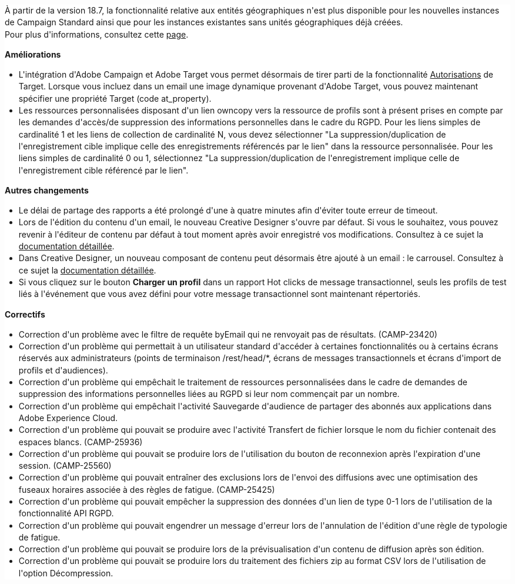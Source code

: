   <td> À partir de la version 18.7, la fonctionnalité relative aux entités géographiques n'est plus disponible pour les nouvelles instances de Campaign Standard ainsi que pour les instances existantes sans unités géographiques déjà créées.<br /> Pour plus d'informations, consultez cette <a href="https://helpx.adobe.com/fr/campaign/kb/acs-deprecated-and-removed-features.html">page</a>.<br /> </td> 
  </tr> 
 </tbody> 
</table>

**Améliorations**

* L&#39;intégration d&#39;Adobe Campaign et Adobe Target vous permet désormais de tirer parti de la fonctionnalité [Autorisations](https://docs.adobe.com/content/help/fr-FR/target/using/administer/manage-users/enterprise/properties-overview.html) de Target. Lorsque vous incluez dans un email une image dynamique provenant d&#39;Adobe Target, vous pouvez maintenant spécifier une propriété Target (code at_property).
* Les ressources personnalisées disposant d&#39;un lien owncopy vers la ressource de profils sont à présent prises en compte par les demandes d&#39;accès/de suppression des informations personnelles dans le cadre du RGPD. Pour les liens simples de cardinalité 1 et les liens de collection de cardinalité N, vous devez sélectionner &quot;La suppression/duplication de l&#39;enregistrement cible implique celle des enregistrements référencés par le lien&quot; dans la ressource personnalisée. Pour les liens simples de cardinalité 0 ou 1, sélectionnez &quot;La suppression/duplication de l&#39;enregistrement implique celle de l&#39;enregistrement cible référencé par le lien&quot;.

**Autres changements**

* Le délai de partage des rapports a été prolongé d&#39;une à quatre minutes afin d&#39;éviter toute erreur de timeout.
* Lors de l&#39;édition du contenu d&#39;un email, le nouveau Creative Designer s&#39;ouvre par défaut. Si vous le souhaitez, vous pouvez revenir à l&#39;éditeur de contenu par défaut à tout moment après avoir enregistré vos modifications. Consultez à ce sujet la [documentation détaillée](../../designing/using/designing-content-in-adobe-campaign.md).
* Dans Creative Designer, un nouveau composant de contenu peut désormais être ajouté à un email : le carrousel. Consultez à ce sujet la [documentation détaillée](../../designing/using/designing-from-scratch.md#about-content-components).
* Si vous cliquez sur le bouton **Charger un profil** dans un rapport Hot clicks de message transactionnel, seuls les profils de test liés à l&#39;événement que vous avez défini pour votre message transactionnel sont maintenant répertoriés.

**Correctifs**

* Correction d&#39;un problème avec le filtre de requête byEmail qui ne renvoyait pas de résultats. (CAMP-23420)
* Correction d&#39;un problème qui permettait à un utilisateur standard d&#39;accéder à certaines fonctionnalités ou à certains écrans réservés aux administrateurs (points de terminaison /rest/head/*, écrans de messages transactionnels et écrans d&#39;import de profils et d&#39;audiences).
* Correction d&#39;un problème qui empêchait le traitement de ressources personnalisées dans le cadre de demandes de suppression des informations personnelles liées au RGPD si leur nom commençait par un nombre.
* Correction d&#39;un problème qui empêchait l&#39;activité Sauvegarde d&#39;audience de partager des abonnés aux applications dans Adobe Experience Cloud.
* Correction d&#39;un problème qui pouvait se produire avec l&#39;activité Transfert de fichier lorsque le nom du fichier contenait des espaces blancs. (CAMP-25936)
* Correction d&#39;un problème qui pouvait se produire lors de l&#39;utilisation du bouton de reconnexion après l&#39;expiration d&#39;une session. (CAMP-25560)
* Correction d&#39;un problème qui pouvait entraîner des exclusions lors de l&#39;envoi des diffusions avec une optimisation des fuseaux horaires associée à des règles de fatigue. (CAMP-25425)
* Correction d&#39;un problème qui pouvait empêcher la suppression des données d&#39;un lien de type 0-1 lors de l&#39;utilisation de la fonctionnalité API RGPD.
* Correction d&#39;un problème qui pouvait engendrer un message d&#39;erreur lors de l&#39;annulation de l&#39;édition d&#39;une règle de typologie de fatigue.
* Correction d&#39;un problème qui pouvait se produire lors de la prévisualisation d&#39;un contenu de diffusion après son édition.
* Correction d&#39;un problème qui pouvait se produire lors du traitement des fichiers zip au format CSV lors de l&#39;utilisation de l&#39;option Décompression.